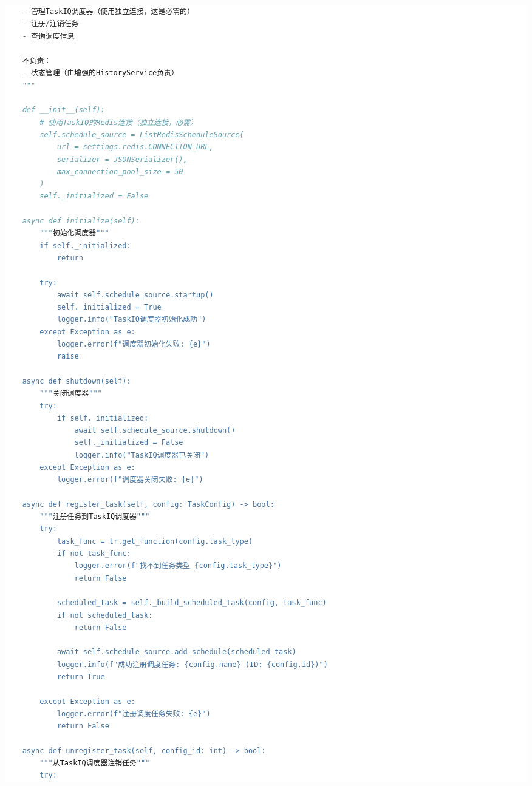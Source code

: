 ```python
    - 管理TaskIQ调度器（使用独立连接，这是必需的）
    - 注册/注销任务
    - 查询调度信息
    
    不负责：
    - 状态管理（由增强的HistoryService负责）
    """
    
    def __init__(self):
        # 使用TaskIQ的Redis连接（独立连接，必需）
        self.schedule_source = ListRedisScheduleSource(
            url = settings.redis.CONNECTION_URL,
            serializer = JSONSerializer(),
            max_connection_pool_size = 50
        )
        self._initialized = False
    
    async def initialize(self):
        """初始化调度器"""
        if self._initialized:
            return
        
        try:
            await self.schedule_source.startup()
            self._initialized = True
            logger.info("TaskIQ调度器初始化成功")
        except Exception as e:
            logger.error(f"调度器初始化失败: {e}")
            raise
    
    async def shutdown(self):
        """关闭调度器"""
        try:
            if self._initialized:
                await self.schedule_source.shutdown()
                self._initialized = False
                logger.info("TaskIQ调度器已关闭")
        except Exception as e:
            logger.error(f"调度器关闭失败: {e}")
    
    async def register_task(self, config: TaskConfig) -> bool:
        """注册任务到TaskIQ调度器"""
        try:
            task_func = tr.get_function(config.task_type)
            if not task_func:
                logger.error(f"找不到任务类型 {config.task_type}")
                return False
            
            scheduled_task = self._build_scheduled_task(config, task_func)
            if not scheduled_task:
                return False
            
            await self.schedule_source.add_schedule(scheduled_task)
            logger.info(f"成功注册调度任务: {config.name} (ID: {config.id})")
            return True
            
        except Exception as e:
            logger.error(f"注册调度任务失败: {e}")
            return False
    
    async def unregister_task(self, config_id: int) -> bool:
        """从TaskIQ调度器注销任务"""
        try:
```